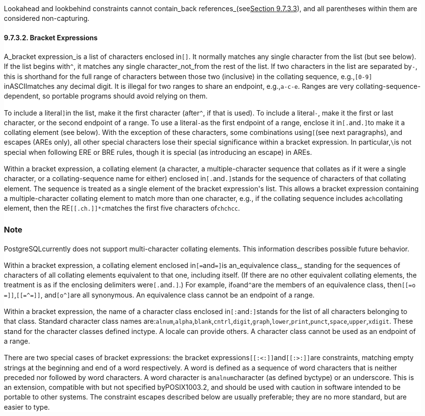 Lookahead and lookbehind constraints cannot contain_back references_\(see[Section 9.7.3.3](https://www.postgresql.org/docs/10/static/functions-matching.html#posix-escape-sequences)\), and all parentheses within them are considered non-capturing.

#### 9.7.3.2. Bracket Expressions

A\_bracket expression\_is a list of characters enclosed in`[]`. It normally matches any single character from the list \(but see below\). If the list begins with`^`, it matches any single character\_not\_from the rest of the list. If two characters in the list are separated by`-`, this is shorthand for the full range of characters between those two \(inclusive\) in the collating sequence, e.g.,`[0-9]`inASCIImatches any decimal digit. It is illegal for two ranges to share an endpoint, e.g.,`a-c-e`. Ranges are very collating-sequence-dependent, so portable programs should avoid relying on them.

To include a literal`]`in the list, make it the first character \(after`^`, if that is used\). To include a literal`-`, make it the first or last character, or the second endpoint of a range. To use a literal`-`as the first endpoint of a range, enclose it in`[.`and`.]`to make it a collating element \(see below\). With the exception of these characters, some combinations using`[`\(see next paragraphs\), and escapes \(AREs only\), all other special characters lose their special significance within a bracket expression. In particular,`\`is not special when following ERE or BRE rules, though it is special \(as introducing an escape\) in AREs.

Within a bracket expression, a collating element \(a character, a multiple-character sequence that collates as if it were a single character, or a collating-sequence name for either\) enclosed in`[.`and`.]`stands for the sequence of characters of that collating element. The sequence is treated as a single element of the bracket expression's list. This allows a bracket expression containing a multiple-character collating element to match more than one character, e.g., if the collating sequence includes a`ch`collating element, then the RE`[[.ch.]]*c`matches the first five characters of`chchcc`.

### Note

PostgreSQLcurrently does not support multi-character collating elements. This information describes possible future behavior.

Within a bracket expression, a collating element enclosed in`[=`and`=]`is an_equivalence class_, standing for the sequences of characters of all collating elements equivalent to that one, including itself. \(If there are no other equivalent collating elements, the treatment is as if the enclosing delimiters were`[.`and`.]`.\) For example, if`o`and`^`are the members of an equivalence class, then`[[=o=]]`,`[[=^=]]`, and`[o^]`are all synonymous. An equivalence class cannot be an endpoint of a range.

Within a bracket expression, the name of a character class enclosed in`[:`and`:]`stands for the list of all characters belonging to that class. Standard character class names are:`alnum`,`alpha`,`blank`,`cntrl`,`digit`,`graph`,`lower`,`print`,`punct`,`space`,`upper`,`xdigit`. These stand for the character classes defined inctype. A locale can provide others. A character class cannot be used as an endpoint of a range.

There are two special cases of bracket expressions: the bracket expressions`[[:<:]]`and`[[:>:]]`are constraints, matching empty strings at the beginning and end of a word respectively. A word is defined as a sequence of word characters that is neither preceded nor followed by word characters. A word character is an`alnum`character \(as defined byctype\) or an underscore. This is an extension, compatible with but not specified byPOSIX1003.2, and should be used with caution in software intended to be portable to other systems. The constraint escapes described below are usually preferable; they are no more standard, but are easier to type.


[^1]:  [PostgreSQL: Documentation: 10: 9.7. Pattern Matching](https://www.postgresql.org/docs/10/static/functions-matching.html)